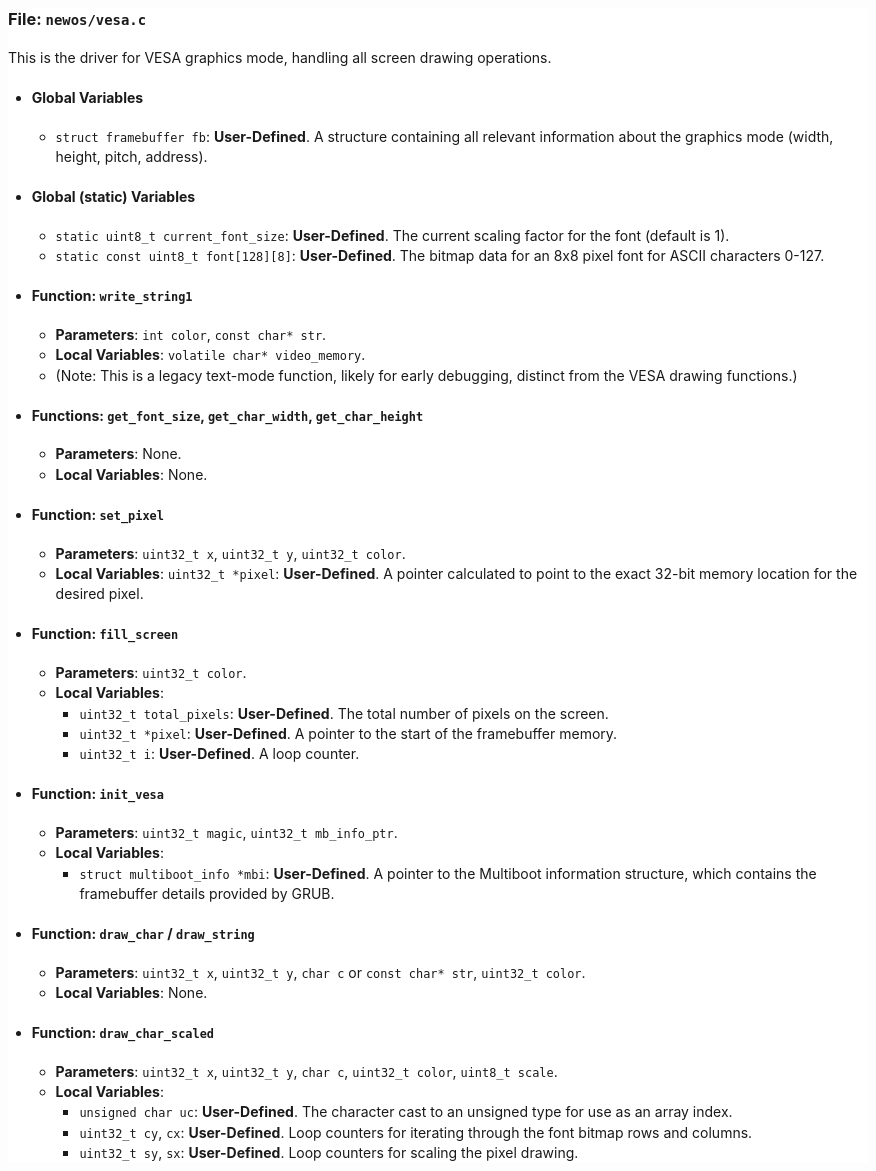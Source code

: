 
### **File: `newos/vesa.c`**

This is the driver for VESA graphics mode, handling all screen drawing operations.

* #### **Global Variables**
    * `struct framebuffer fb`: **User-Defined**. A structure containing all relevant information about the graphics mode (width, height, pitch, address).

* #### **Global (static) Variables**
    * `static uint8_t current_font_size`: **User-Defined**. The current scaling factor for the font (default is 1).
    * `static const uint8_t font[128][8]`: **User-Defined**. The bitmap data for an 8x8 pixel font for ASCII characters 0-127.

* #### **Function: `write_string1`**
    * **Parameters**: `int color`, `const char* str`.
    * **Local Variables**: `volatile char* video_memory`.
    * (Note: This is a legacy text-mode function, likely for early debugging, distinct from the VESA drawing functions.)

* #### **Functions: `get_font_size`, `get_char_width`, `get_char_height`**
    * **Parameters**: None.
    * **Local Variables**: None.

* #### **Function: `set_pixel`**
    * **Parameters**: `uint32_t x`, `uint32_t y`, `uint32_t color`.
    * **Local Variables**: `uint32_t *pixel`: **User-Defined**. A pointer calculated to point to the exact 32-bit memory location for the desired pixel.

* #### **Function: `fill_screen`**
    * **Parameters**: `uint32_t color`.
    * **Local Variables**:
        * `uint32_t total_pixels`: **User-Defined**. The total number of pixels on the screen.
        * `uint32_t *pixel`: **User-Defined**. A pointer to the start of the framebuffer memory.
        * `uint32_t i`: **User-Defined**. A loop counter.

* #### **Function: `init_vesa`**
    * **Parameters**: `uint32_t magic`, `uint32_t mb_info_ptr`.
    * **Local Variables**:
        * `struct multiboot_info *mbi`: **User-Defined**. A pointer to the Multiboot information structure, which contains the framebuffer details provided by GRUB.

* #### **Function: `draw_char` / `draw_string`**
    * **Parameters**: `uint32_t x`, `uint32_t y`, `char c` or `const char* str`, `uint32_t color`.
    * **Local Variables**: None.

* #### **Function: `draw_char_scaled`**
    * **Parameters**: `uint32_t x`, `uint32_t y`, `char c`, `uint32_t color`, `uint8_t scale`.
    * **Local Variables**:
        * `unsigned char uc`: **User-Defined**. The character cast to an unsigned type for use as an array index.
        * `uint32_t cy`, `cx`: **User-Defined**. Loop counters for iterating through the font bitmap rows and columns.
        * `uint32_t sy`, `sx`: **User-Defined**. Loop counters for scaling the pixel drawing.

